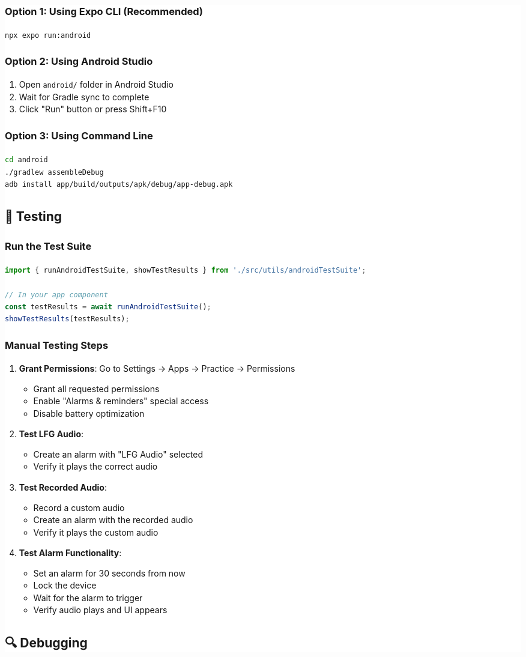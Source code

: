 ### Option 1: Using Expo CLI (Recommended)
```bash
npx expo run:android
```

### Option 2: Using Android Studio
1. Open `android/` folder in Android Studio
2. Wait for Gradle sync to complete
3. Click "Run" button or press Shift+F10

### Option 3: Using Command Line
```bash
cd android
./gradlew assembleDebug
adb install app/build/outputs/apk/debug/app-debug.apk
```

## 🧪 Testing

### Run the Test Suite
```javascript
import { runAndroidTestSuite, showTestResults } from './src/utils/androidTestSuite';

// In your app component
const testResults = await runAndroidTestSuite();
showTestResults(testResults);
```

### Manual Testing Steps
1. **Grant Permissions**: Go to Settings → Apps → Practice → Permissions
   - Grant all requested permissions
   - Enable "Alarms & reminders" special access
   - Disable battery optimization

2. **Test LFG Audio**: 
   - Create an alarm with "LFG Audio" selected
   - Verify it plays the correct audio

3. **Test Recorded Audio**:
   - Record a custom audio
   - Create an alarm with the recorded audio
   - Verify it plays the custom audio

4. **Test Alarm Functionality**:
   - Set an alarm for 30 seconds from now
   - Lock the device
   - Wait for the alarm to trigger
   - Verify audio plays and UI appears

## 🔍 Debugging
